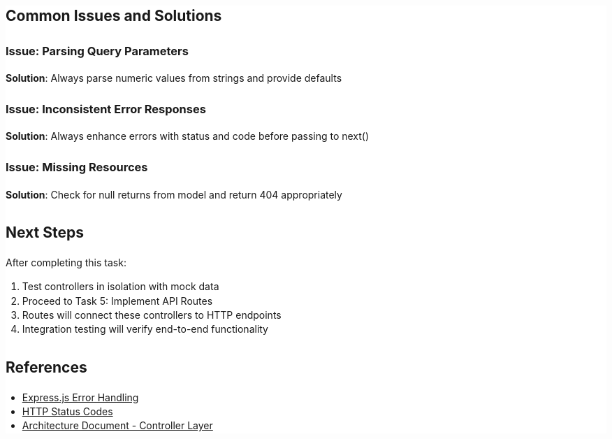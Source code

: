 ## Common Issues and Solutions

### Issue: Parsing Query Parameters
**Solution**: Always parse numeric values from strings and provide defaults

### Issue: Inconsistent Error Responses
**Solution**: Always enhance errors with status and code before passing to next()

### Issue: Missing Resources
**Solution**: Check for null returns from model and return 404 appropriately

## Next Steps
After completing this task:
1. Test controllers in isolation with mock data
2. Proceed to Task 5: Implement API Routes
3. Routes will connect these controllers to HTTP endpoints
4. Integration testing will verify end-to-end functionality

## References
- [Express.js Error Handling](https://expressjs.com/en/guide/error-handling.html)
- [HTTP Status Codes](https://developer.mozilla.org/en-US/docs/Web/HTTP/Status)
- [Architecture Document - Controller Layer](../architecture.md#controller-layer)